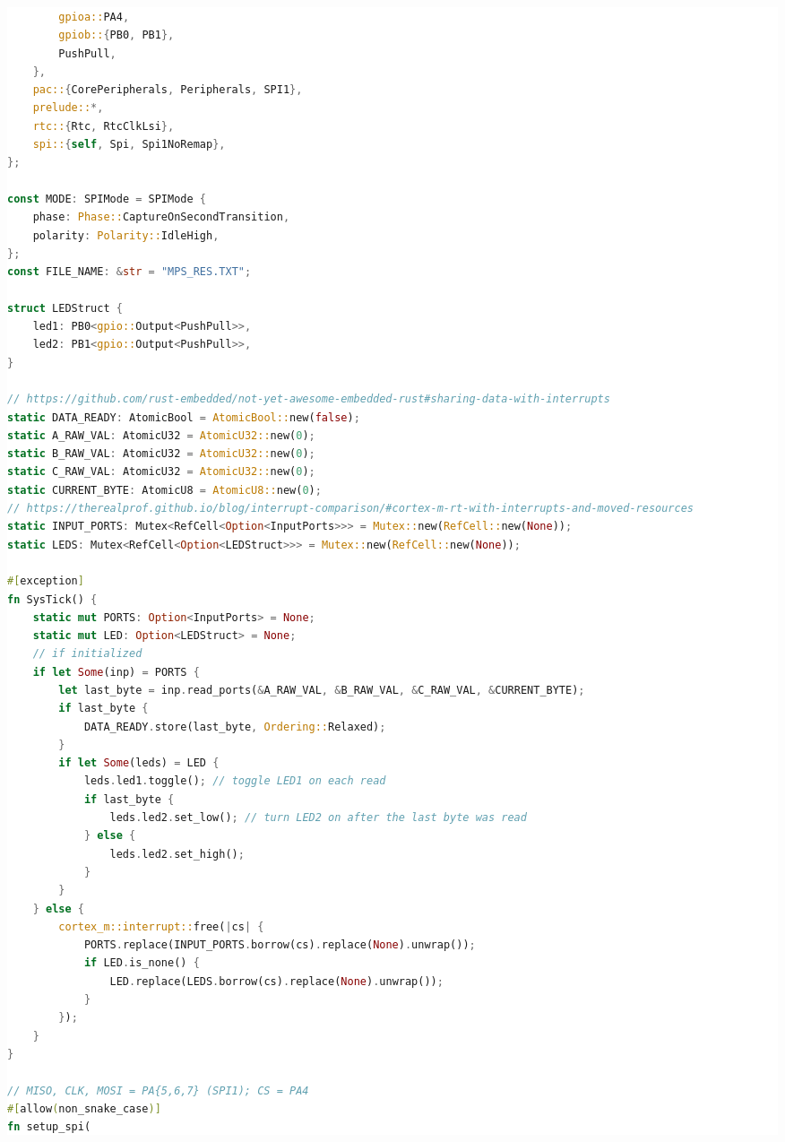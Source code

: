 ```rs
        gpioa::PA4,
        gpiob::{PB0, PB1},
        PushPull,
    },
    pac::{CorePeripherals, Peripherals, SPI1},
    prelude::*,
    rtc::{Rtc, RtcClkLsi},
    spi::{self, Spi, Spi1NoRemap},
};

const MODE: SPIMode = SPIMode {
    phase: Phase::CaptureOnSecondTransition,
    polarity: Polarity::IdleHigh,
};
const FILE_NAME: &str = "MPS_RES.TXT";

struct LEDStruct {
    led1: PB0<gpio::Output<PushPull>>,
    led2: PB1<gpio::Output<PushPull>>,
}

// https://github.com/rust-embedded/not-yet-awesome-embedded-rust#sharing-data-with-interrupts
static DATA_READY: AtomicBool = AtomicBool::new(false);
static A_RAW_VAL: AtomicU32 = AtomicU32::new(0);
static B_RAW_VAL: AtomicU32 = AtomicU32::new(0);
static C_RAW_VAL: AtomicU32 = AtomicU32::new(0);
static CURRENT_BYTE: AtomicU8 = AtomicU8::new(0);
// https://therealprof.github.io/blog/interrupt-comparison/#cortex-m-rt-with-interrupts-and-moved-resources
static INPUT_PORTS: Mutex<RefCell<Option<InputPorts>>> = Mutex::new(RefCell::new(None));
static LEDS: Mutex<RefCell<Option<LEDStruct>>> = Mutex::new(RefCell::new(None));

#[exception]
fn SysTick() {
    static mut PORTS: Option<InputPorts> = None;
    static mut LED: Option<LEDStruct> = None;
    // if initialized
    if let Some(inp) = PORTS {
        let last_byte = inp.read_ports(&A_RAW_VAL, &B_RAW_VAL, &C_RAW_VAL, &CURRENT_BYTE);
        if last_byte {
            DATA_READY.store(last_byte, Ordering::Relaxed);
        }
        if let Some(leds) = LED {
            leds.led1.toggle(); // toggle LED1 on each read
            if last_byte {
                leds.led2.set_low(); // turn LED2 on after the last byte was read
            } else {
                leds.led2.set_high();
            }
        }
    } else {
        cortex_m::interrupt::free(|cs| {
            PORTS.replace(INPUT_PORTS.borrow(cs).replace(None).unwrap());
            if LED.is_none() {
                LED.replace(LEDS.borrow(cs).replace(None).unwrap());
            }
        });
    }
}

// MISO, CLK, MOSI = PA{5,6,7} (SPI1); CS = PA4
#[allow(non_snake_case)]
fn setup_spi(
```

[^huge]: Compared to 32 characters displayed on a 16x2 display even 512 MB is huge, as it allows hundreds of millions characters to be stored.
[^ptr-mem]: It is possible to select a constant value and use it as a pointer in multiple places, but this is a very bad idea. One must somehow make sure that the pointer points to a memory which is always unused and in case of libraries the side effects of such operation would make it unusable for any bigger project and exclude the use of allocators. Because registers' addresses can be obtained from peripheral access crates ([PACs](https://docs.rust-embedded.org/book/start/registers.html#using-a-peripheral-access-crate-pac)), it is safer (but **not safe**) than using a *random* number as a pointer to shared memory.
[^bare-metal]: "Bare metal" phrase is avoided throughout this report in favour of more precise descriptions, as, especially in the world of embedded Rust, "bare metal" usually means no operating system.